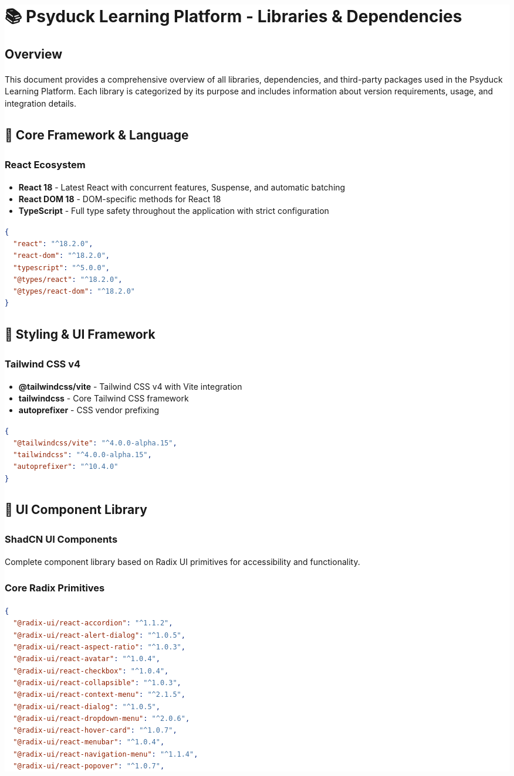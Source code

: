 # 📚 Psyduck Learning Platform - Libraries & Dependencies

## Overview

This document provides a comprehensive overview of all libraries, dependencies, and third-party packages used in the Psyduck Learning Platform. Each library is categorized by its purpose and includes information about version requirements, usage, and integration details.

## 🎯 Core Framework & Language

### React Ecosystem
- **React 18** - Latest React with concurrent features, Suspense, and automatic batching
- **React DOM 18** - DOM-specific methods for React 18
- **TypeScript** - Full type safety throughout the application with strict configuration

```json
{
  "react": "^18.2.0",
  "react-dom": "^18.2.0",
  "typescript": "^5.0.0",
  "@types/react": "^18.2.0",
  "@types/react-dom": "^18.2.0"
}
```

## 🎨 Styling & UI Framework

### Tailwind CSS v4
- **@tailwindcss/vite** - Tailwind CSS v4 with Vite integration
- **tailwindcss** - Core Tailwind CSS framework
- **autoprefixer** - CSS vendor prefixing

```json
{
  "@tailwindcss/vite": "^4.0.0-alpha.15",
  "tailwindcss": "^4.0.0-alpha.15",
  "autoprefixer": "^10.4.0"
}
```

## 🧩 UI Component Library

### ShadCN UI Components
Complete component library based on Radix UI primitives for accessibility and functionality.

### Core Radix Primitives
```json
{
  "@radix-ui/react-accordion": "^1.1.2",
  "@radix-ui/react-alert-dialog": "^1.0.5",
  "@radix-ui/react-aspect-ratio": "^1.0.3",
  "@radix-ui/react-avatar": "^1.0.4",
  "@radix-ui/react-checkbox": "^1.0.4",
  "@radix-ui/react-collapsible": "^1.0.3",
  "@radix-ui/react-context-menu": "^2.1.5",
  "@radix-ui/react-dialog": "^1.0.5",
  "@radix-ui/react-dropdown-menu": "^2.0.6",
  "@radix-ui/react-hover-card": "^1.0.7",
  "@radix-ui/react-menubar": "^1.0.4",
  "@radix-ui/react-navigation-menu": "^1.1.4",
  "@radix-ui/react-popover": "^1.0.7",
```